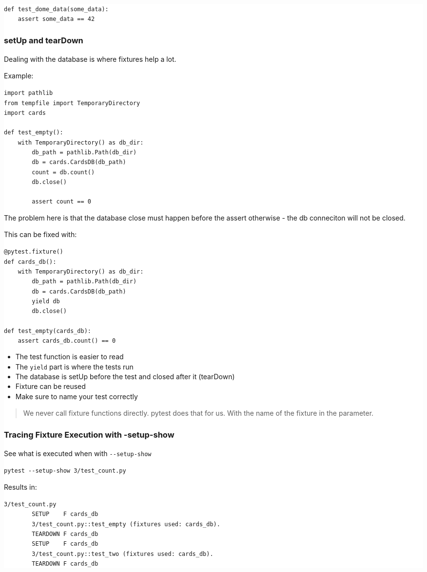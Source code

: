     def test_dome_data(some_data):
        assert some_data == 42

### setUp and tearDown

Dealing with the database is where fixtures help a lot.

Example:

    import pathlib
    from tempfile import TemporaryDirectory
    import cards

    def test_empty():
        with TemporaryDirectory() as db_dir:
            db_path = pathlib.Path(db_dir)
            db = cards.CardsDB(db_path)
            count = db.count()
            db.close()
            
            assert count == 0

The problem here is that the database close must happen before the assert otherwise - the db conneciton will not be closed.

This can be fixed with:

    @pytest.fixture()
    def cards_db():
        with TemporaryDirectory() as db_dir:
            db_path = pathlib.Path(db_dir)
            db = cards.CardsDB(db_path)
            yield db
            db.close()

    def test_empty(cards_db):
        assert cards_db.count() == 0

* The test function is easier to read
* The `yield` part is where the tests run
* The database is setUp before the test and closed after it (tearDown)
* Fixture can be reused
* Make sure to name your test correctly

> We never call fixture functions directly. pytest does that for us. With the name of the fixture in the parameter.

### Tracing Fixture Execution with -setup-show

See what is executed when with `--setup-show`

    pytest --setup-show 3/test_count.py

Results in:

    3/test_count.py 
            SETUP    F cards_db
            3/test_count.py::test_empty (fixtures used: cards_db).
            TEARDOWN F cards_db
            SETUP    F cards_db
            3/test_count.py::test_two (fixtures used: cards_db).
            TEARDOWN F cards_db
